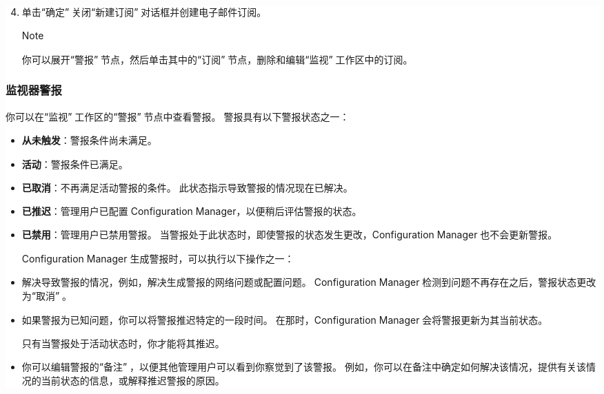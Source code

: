 4.  单击“确定”  关闭“新建订阅”  对话框并创建电子邮件订阅。  

    > [!NOTE]  
    >  你可以展开“警报”  节点，然后单击其中的“订阅”  节点，删除和编辑“监视”  工作区中的订阅。  

###  <a name="monitor-alerts"></a><a name="BKMK_MonitorAlerts"></a> 监视器警报  
 你可以在“监视”  工作区的“警报”  节点中查看警报。 警报具有以下警报状态之一：  

- **从未触发**：警报条件尚未满足。  

- **活动**：警报条件已满足。  

- **已取消**：不再满足活动警报的条件。 此状态指示导致警报的情况现在已解决。  

- **已推迟**：管理用户已配置 Configuration Manager，以便稍后评估警报的状态。  

- **已禁用**：管理用户已禁用警报。 当警报处于此状态时，即使警报的状态发生更改，Configuration Manager 也不会更新警报。  

  Configuration Manager 生成警报时，可以执行以下操作之一：  

- 解决导致警报的情况，例如，解决生成警报的网络问题或配置问题。 Configuration Manager 检测到问题不再存在之后，警报状态更改为“取消”  。  

- 如果警报为已知问题，你可以将警报推迟特定的一段时间。 在那时，Configuration Manager 会将警报更新为其当前状态。  

   只有当警报处于活动状态时，你才能将其推迟。  

- 你可以编辑警报的“备注”  ，以便其他管理用户可以看到你察觉到了该警报。 例如，你可以在备注中确定如何解决该情况，提供有关该情况的当前状态的信息，或解释推迟警报的原因。  
